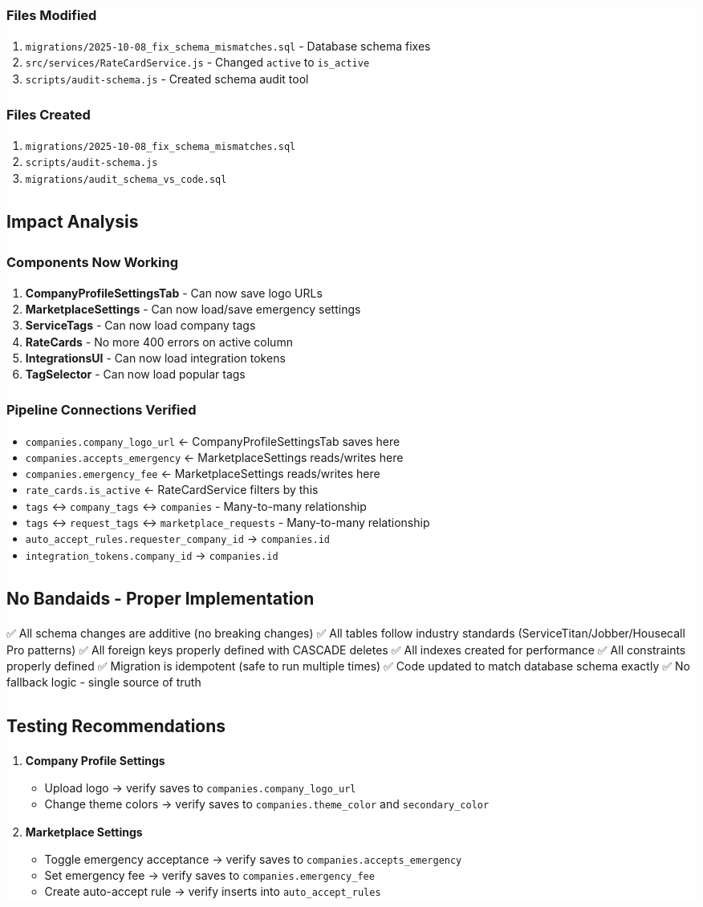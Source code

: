 ### Files Modified
1. `migrations/2025-10-08_fix_schema_mismatches.sql` - Database schema fixes
2. `src/services/RateCardService.js` - Changed `active` to `is_active`
3. `scripts/audit-schema.js` - Created schema audit tool

### Files Created
1. `migrations/2025-10-08_fix_schema_mismatches.sql`
2. `scripts/audit-schema.js`
3. `migrations/audit_schema_vs_code.sql`

## Impact Analysis

### Components Now Working
1. **CompanyProfileSettingsTab** - Can now save logo URLs
2. **MarketplaceSettings** - Can now load/save emergency settings
3. **ServiceTags** - Can now load company tags
4. **RateCards** - No more 400 errors on active column
5. **IntegrationsUI** - Can now load integration tokens
6. **TagSelector** - Can now load popular tags

### Pipeline Connections Verified
- `companies.company_logo_url` ← CompanyProfileSettingsTab saves here
- `companies.accepts_emergency` ← MarketplaceSettings reads/writes here
- `companies.emergency_fee` ← MarketplaceSettings reads/writes here
- `rate_cards.is_active` ← RateCardService filters by this
- `tags` ↔ `company_tags` ↔ `companies` - Many-to-many relationship
- `tags` ↔ `request_tags` ↔ `marketplace_requests` - Many-to-many relationship
- `auto_accept_rules.requester_company_id` → `companies.id`
- `integration_tokens.company_id` → `companies.id`

## No Bandaids - Proper Implementation
✅ All schema changes are additive (no breaking changes)
✅ All tables follow industry standards (ServiceTitan/Jobber/Housecall Pro patterns)
✅ All foreign keys properly defined with CASCADE deletes
✅ All indexes created for performance
✅ All constraints properly defined
✅ Migration is idempotent (safe to run multiple times)
✅ Code updated to match database schema exactly
✅ No fallback logic - single source of truth

## Testing Recommendations
1. **Company Profile Settings**
   - Upload logo → verify saves to `companies.company_logo_url`
   - Change theme colors → verify saves to `companies.theme_color` and `secondary_color`

2. **Marketplace Settings**
   - Toggle emergency acceptance → verify saves to `companies.accepts_emergency`
   - Set emergency fee → verify saves to `companies.emergency_fee`
   - Create auto-accept rule → verify inserts into `auto_accept_rules`
